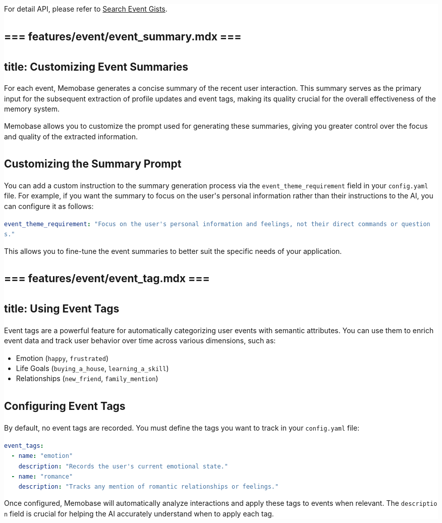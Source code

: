 For detail API, please refer to [Search Event Gists](/api-reference/events/search_event_gists).

=== features/event/event_summary.mdx ===
---
title: Customizing Event Summaries
---

For each event, Memobase generates a concise summary of the recent user interaction. This summary serves as the primary input for the subsequent extraction of profile updates and event tags, making its quality crucial for the overall effectiveness of the memory system.

Memobase allows you to customize the prompt used for generating these summaries, giving you greater control over the focus and quality of the extracted information.

## Customizing the Summary Prompt

You can add a custom instruction to the summary generation process via the `event_theme_requirement` field in your `config.yaml` file. For example, if you want the summary to focus on the user's personal information rather than their instructions to the AI, you can configure it as follows:

```yaml config.yaml
event_theme_requirement: "Focus on the user's personal information and feelings, not their direct commands or questions."
```

This allows you to fine-tune the event summaries to better suit the specific needs of your application.

=== features/event/event_tag.mdx ===
---
title: Using Event Tags
---

Event tags are a powerful feature for automatically categorizing user events with semantic attributes. You can use them to enrich event data and track user behavior over time across various dimensions, such as:

-   Emotion (`happy`, `frustrated`)
-   Life Goals (`buying_a_house`, `learning_a_skill`)
-   Relationships (`new_friend`, `family_mention`)

## Configuring Event Tags

By default, no event tags are recorded. You must define the tags you want to track in your `config.yaml` file:

```yaml config.yaml
event_tags:
  - name: "emotion"
    description: "Records the user's current emotional state."
  - name: "romance"
    description: "Tracks any mention of romantic relationships or feelings."
```

Once configured, Memobase will automatically analyze interactions and apply these tags to events when relevant. The `description` field is crucial for helping the AI accurately understand when to apply each tag.
